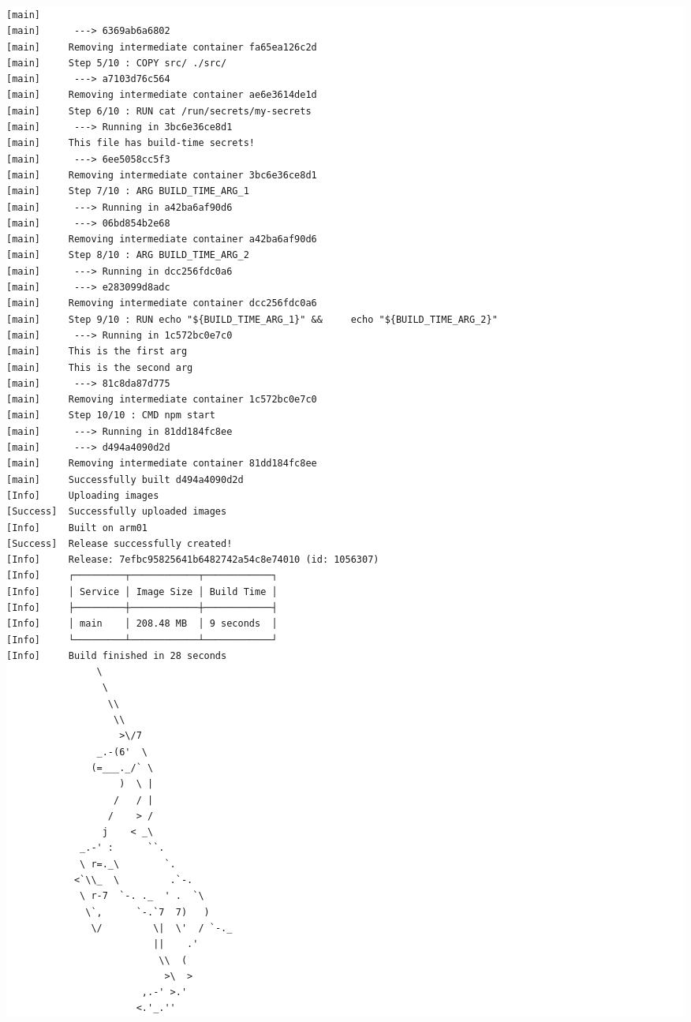 ```shell
[main]
[main]      ---> 6369ab6a6802
[main]     Removing intermediate container fa65ea126c2d
[main]     Step 5/10 : COPY src/ ./src/
[main]      ---> a7103d76c564
[main]     Removing intermediate container ae6e3614de1d
[main]     Step 6/10 : RUN cat /run/secrets/my-secrets
[main]      ---> Running in 3bc6e36ce8d1
[main]     This file has build-time secrets!
[main]      ---> 6ee5058cc5f3
[main]     Removing intermediate container 3bc6e36ce8d1
[main]     Step 7/10 : ARG BUILD_TIME_ARG_1
[main]      ---> Running in a42ba6af90d6
[main]      ---> 06bd854b2e68
[main]     Removing intermediate container a42ba6af90d6
[main]     Step 8/10 : ARG BUILD_TIME_ARG_2
[main]      ---> Running in dcc256fdc0a6
[main]      ---> e283099d8adc
[main]     Removing intermediate container dcc256fdc0a6
[main]     Step 9/10 : RUN echo "${BUILD_TIME_ARG_1}" &&     echo "${BUILD_TIME_ARG_2}"
[main]      ---> Running in 1c572bc0e7c0
[main]     This is the first arg
[main]     This is the second arg
[main]      ---> 81c8da87d775
[main]     Removing intermediate container 1c572bc0e7c0
[main]     Step 10/10 : CMD npm start
[main]      ---> Running in 81dd184fc8ee
[main]      ---> d494a4090d2d
[main]     Removing intermediate container 81dd184fc8ee
[main]     Successfully built d494a4090d2d
[Info]     Uploading images
[Success]  Successfully uploaded images
[Info]     Built on arm01
[Success]  Release successfully created!
[Info]     Release: 7efbc95825641b6482742a54c8e74010 (id: 1056307)
[Info]     ┌─────────┬────────────┬────────────┐
[Info]     │ Service │ Image Size │ Build Time │
[Info]     ├─────────┼────────────┼────────────┤
[Info]     │ main    │ 208.48 MB  │ 9 seconds  │
[Info]     └─────────┴────────────┴────────────┘
[Info]     Build finished in 28 seconds
			    \
			     \
			      \\
			       \\
			        >\/7
			    _.-(6'  \
			   (=___._/` \
			        )  \ |
			       /   / |
			      /    > /
			     j    < _\
			 _.-' :      ``.
			 \ r=._\        `.
			<`\\_  \         .`-.
			 \ r-7  `-. ._  ' .  `\
			  \`,      `-.`7  7)   )
			   \/         \|  \'  / `-._
			              ||    .'
			               \\  (
			                >\  >
			            ,.-' >.'
			           <.'_.''
```